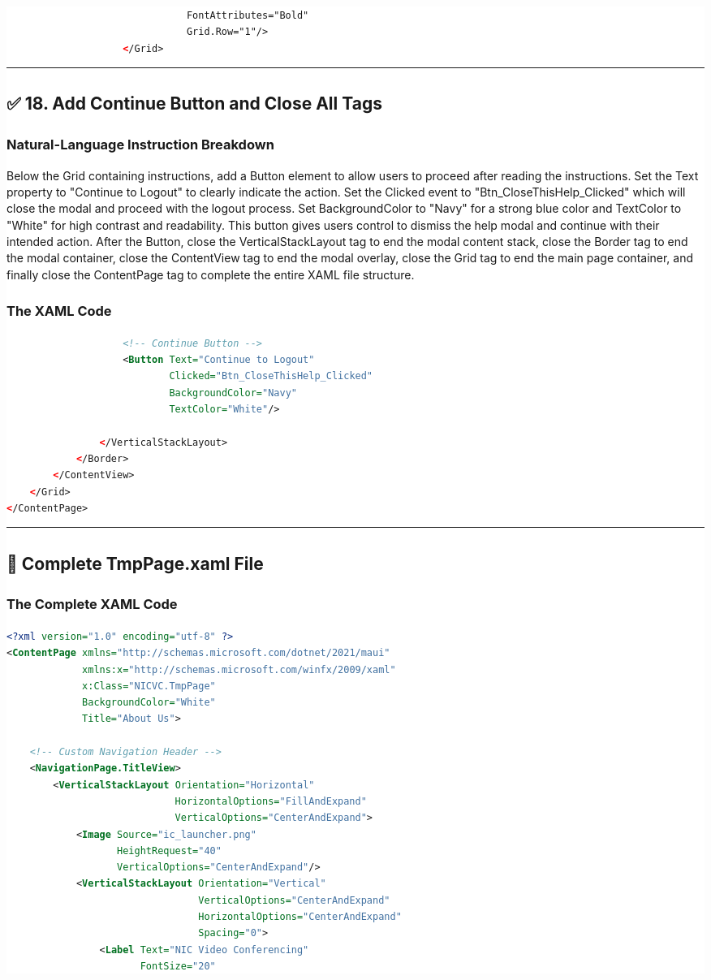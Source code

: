 ```xml
                               FontAttributes="Bold" 
                               Grid.Row="1"/>
                    </Grid>
```

---

## ✅ 18. Add Continue Button and Close All Tags

### **Natural-Language Instruction Breakdown**
Below the Grid containing instructions, add a Button element to allow users to proceed after reading the instructions. Set the Text property to "Continue to Logout" to clearly indicate the action. Set the Clicked event to "Btn_CloseThisHelp_Clicked" which will close the modal and proceed with the logout process. Set BackgroundColor to "Navy" for a strong blue color and TextColor to "White" for high contrast and readability. This button gives users control to dismiss the help modal and continue with their intended action. After the Button, close the VerticalStackLayout tag to end the modal content stack, close the Border tag to end the modal container, close the ContentView tag to end the modal overlay, close the Grid tag to end the main page container, and finally close the ContentPage tag to complete the entire XAML file structure.

### **The XAML Code**
```xml
                    <!-- Continue Button -->
                    <Button Text="Continue to Logout" 
                            Clicked="Btn_CloseThisHelp_Clicked" 
                            BackgroundColor="Navy" 
                            TextColor="White"/>
                    
                </VerticalStackLayout>
            </Border>
        </ContentView>
    </Grid>
</ContentPage>
```

---

## 📄 Complete TmpPage.xaml File

### **The Complete XAML Code**
```xml
<?xml version="1.0" encoding="utf-8" ?>
<ContentPage xmlns="http://schemas.microsoft.com/dotnet/2021/maui"
             xmlns:x="http://schemas.microsoft.com/winfx/2009/xaml"
             x:Class="NICVC.TmpPage"
             BackgroundColor="White"
             Title="About Us">

    <!-- Custom Navigation Header -->
    <NavigationPage.TitleView>
        <VerticalStackLayout Orientation="Horizontal" 
                             HorizontalOptions="FillAndExpand" 
                             VerticalOptions="CenterAndExpand">
            <Image Source="ic_launcher.png" 
                   HeightRequest="40" 
                   VerticalOptions="CenterAndExpand"/>
            <VerticalStackLayout Orientation="Vertical" 
                                 VerticalOptions="CenterAndExpand" 
                                 HorizontalOptions="CenterAndExpand" 
                                 Spacing="0">
                <Label Text="NIC Video Conferencing" 
                       FontSize="20" 
```